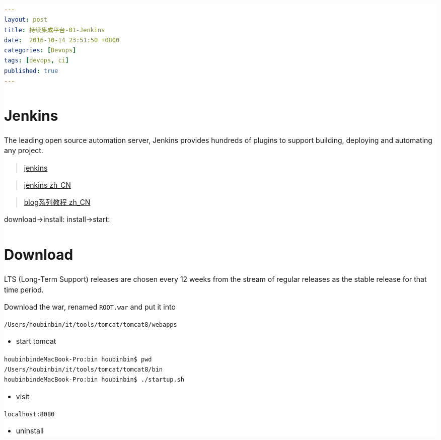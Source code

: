 ```yaml
---
layout: post
title: 持续集成平台-01-Jenkins
date:  2016-10-14 23:51:50 +0800
categories: [Devops]
tags: [devops, ci]
published: true
---
```




# Jenkins

The leading open source automation server, Jenkins provides hundreds of plugins to support building, 
deploying and automating any project.

> [jenkins](https://jenkins.io/index.html)

> [jenkins zh_CN](http://www.yiibai.com/jenkins/jenkins_unit_testing.html)

> [blog系列教程 zh_CN](http://www.cnblogs.com/zz0412/tag/jenkins/)

<UML>
    download->install:
    install->start:
</UML>

# Download

LTS (Long-Term Support) releases are chosen every 12 weeks from the stream of regular releases as the stable release for that time period.

Download the war, renamed ```ROOT.war``` and put it into

```
/Users/houbinbin/it/tools/tomcat/tomcat8/webapps
```

- start tomcat

```
houbinbindeMacBook-Pro:bin houbinbin$ pwd
/Users/houbinbin/it/tools/tomcat/tomcat8/bin
houbinbindeMacBook-Pro:bin houbinbin$ ./startup.sh
```

- visit

```
localhost:8080
```

- uninstall
